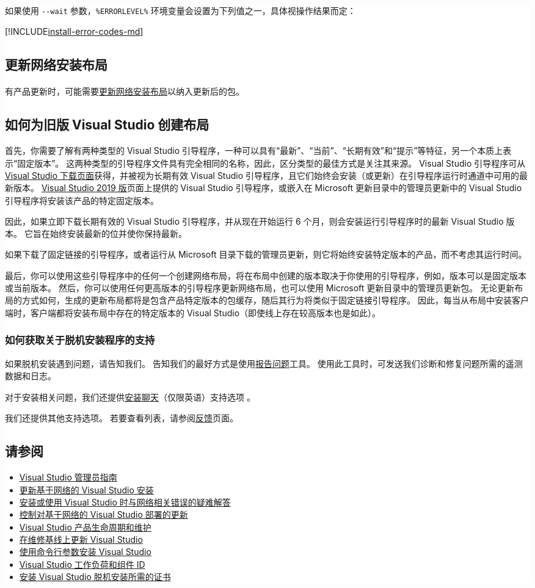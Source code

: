 如果使用 `--wait` 参数，`%ERRORLEVEL%` 环境变量会设置为下列值之一，具体视操作结果而定：

[!INCLUDE[install-error-codes-md](includes/install-error-codes-md.md)]

## <a name="update-a-network-install-layout"></a>更新网络安装布局

有产品更新时，可能需要[更新网络安装布局](update-a-network-installation-of-visual-studio.md)以纳入更新后的包。

## <a name="how-to-create-a-layout-for-a-previous-visual-studio-release"></a>如何为旧版 Visual Studio 创建布局

首先，你需要了解有两种类型的 Visual Studio 引导程序，一种可以具有“最新”、“当前”、“长期有效”和“提示”等特征，另一个本质上表示“固定版本”。 这两种类型的引导程序文件具有完全相同的名称，因此，区分类型的最佳方式是关注其来源。 Visual Studio 引导程序可从 [Visual Studio 下载页面](https://visualstudio.microsoft.com/downloads)获得，并被视为长期有效 Visual Studio 引导程序，且它们始终会安装（或更新）在引导程序运行时通道中可用的最新版本。 [Visual Studio 2019 版](https://docs.microsoft.com/visualstudio/releases/2019/history)页面上提供的 Visual Studio 引导程序，或嵌入在 Microsoft 更新目录中的管理员更新中的 Visual Studio 引导程序将安装该产品的特定固定版本。 

因此，如果立即下载长期有效的 Visual Studio 引导程序，并从现在开始运行 6 个月，则会安装运行引导程序时的最新 Visual Studio 版本。 它旨在始终安装最新的位并使你保持最新。

如果下载了固定链接的引导程序，或者运行从 Microsoft 目录下载的管理员更新，则它将始终安装特定版本的产品，而不考虑其运行时间。

最后，你可以使用这些引导程序中的任何一个创建网络布局，将在布局中创建的版本取决于你使用的引导程序，例如，版本可以是固定版本或当前版本。 然后，你可以使用任何更高版本的引导程序更新网络布局，也可以使用 Microsoft 更新目录中的管理员更新包。 无论更新布局的方式如何，生成的更新布局都将是包含产品特定版本的包缓存，随后其行为将类似于固定链接引导程序。 因此，每当从布局中安装客户端时，客户端都将安装布局中存在的特定版本的 Visual Studio（即使线上存在较高版本也是如此）。 

### <a name="how-to-get-support-for-your-offline-installer"></a>如何获取关于脱机安装程序的支持

如果脱机安装遇到问题，请告知我们。 告知我们的最好方式是使用[报告问题](../ide/how-to-report-a-problem-with-visual-studio.md)工具。 使用此工具时，可发送我们诊断和修复问题所需的遥测数据和日志。

对于安装相关问题，我们还提供[安装聊天](https://visualstudio.microsoft.com/vs/support/#talktous)（仅限英语）支持选项  。

我们还提供其他支持选项。 若要查看列表，请参阅[反馈](../ide/feedback-options.md)页面。

## <a name="see-also"></a>请参阅

- [Visual Studio 管理员指南](visual-studio-administrator-guide.md)
- [更新基于网络的 Visual Studio 安装](update-a-network-installation-of-visual-studio.md)
- [安装或使用 Visual Studio 时与网络相关错误的疑难解答](troubleshooting-network-related-errors-in-visual-studio.md)
- [控制对基于网络的 Visual Studio 部署的更新](controlling-updates-to-visual-studio-deployments.md)
- [Visual Studio 产品生命周期和维护](/visualstudio/releases/2019/servicing/)
- [在维修基线上更新 Visual Studio](update-servicing-baseline.md)
- [使用命令行参数安装 Visual Studio](use-command-line-parameters-to-install-visual-studio.md)
- [Visual Studio 工作负荷和组件 ID](workload-and-component-ids.md)
- [安装 Visual Studio 脱机安装所需的证书](install-certificates-for-visual-studio-offline.md)
